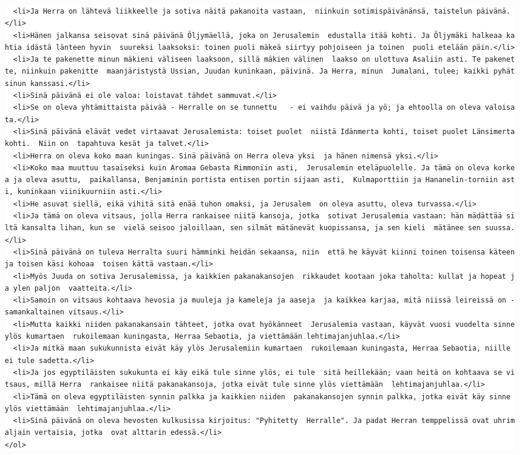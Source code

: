       <li>Ja Herra on lähtevä liikkeelle ja sotiva näitä pakanoita vastaan,  niinkuin sotimispäivänänsä, taistelun päivänä.</li>
      <li>Hänen jalkansa seisovat sinä päivänä Öljymäellä, joka on Jerusalemin  edustalla itää kohti. Ja Öljymäki halkeaa kahtia idästä länteen hyvin  suureksi laaksoksi: toinen puoli mäkeä siirtyy pohjoiseen ja toinen  puoli etelään päin.</li>
      <li>Ja te pakenette minun mäkieni väliseen laaksoon, sillä mäkien välinen  laakso on ulottuva Asaliin asti. Te pakenette, niinkuin pakenitte  maanjäristystä Ussian, Juudan kuninkaan, päivinä. Ja Herra, minun  Jumalani, tulee; kaikki pyhät sinun kanssasi.</li>
      <li>Sinä päivänä ei ole valoa: loistavat tähdet sammuvat.</li>
      <li>Se on oleva yhtämittaista päivää - Herralle on se tunnettu   - ei vaihdu päivä ja yö; ja ehtoolla on oleva valoisata.</li>
      <li>Sinä päivänä elävät vedet virtaavat Jerusalemista: toiset puolet  niistä Idänmerta kohti, toiset puolet Länsimerta kohti.  Niin on  tapahtuva kesät ja talvet.</li>
      <li>Herra on oleva koko maan kuningas. Sinä päivänä on Herra oleva yksi  ja hänen nimensä yksi.</li>
      <li>Koko maa muuttuu tasaiseksi kuin Aromaa Gebasta Rimmoniin asti,  Jerusalemin eteläpuolelle. Ja tämä on oleva korkea ja oleva asuttu,  paikallansa, Benjaminin portista entisen portin sijaan asti,  Kulmaporttiin ja Hananelin-torniin asti, kuninkaan viinikuurniin asti.</li>
      <li>He asuvat siellä, eikä vihitä sitä enää tuhon omaksi, ja Jerusalem  on oleva asuttu, oleva turvassa.</li>
      <li>Ja tämä on oleva vitsaus, jolla Herra rankaisee niitä kansoja, jotka  sotivat Jerusalemia vastaan: hän mädättää siltä kansalta lihan, kun se  vielä seisoo jaloillaan, sen silmät mätänevät kuopissansa, ja sen kieli  mätänee sen suussa.</li>
      <li>Sinä päivänä on tuleva Herralta suuri hämminki heidän sekaansa, niin  että he käyvät kiinni toinen toisensa käteen ja toisen käsi kohoaa  toisen kättä vastaan.</li>
      <li>Myös Juuda on sotiva Jerusalemissa, ja kaikkien pakanakansojen  rikkaudet kootaan joka taholta: kullat ja hopeat ja ylen paljon  vaatteita.</li>
      <li>Samoin on vitsaus kohtaava hevosia ja muuleja ja kameleja ja aaseja  ja kaikkea karjaa, mitä niissä leireissä on - samankaltainen vitsaus.</li>
      <li>Mutta kaikki niiden pakanakansain tähteet, jotka ovat hyökänneet  Jerusalemia vastaan, käyvät vuosi vuodelta sinne ylös kumartaen  rukoilemaan kuningasta, Herraa Sebaotia, ja viettämään lehtimajanjuhlaa.</li>
      <li>Ja mitkä maan sukukunnista eivät käy ylös Jerusalemiin kumartaen  rukoilemaan kuningasta, Herraa Sebaotia, niille ei tule sadetta.</li>
      <li>Ja jos egyptiläisten sukukunta ei käy eikä tule sinne ylös, ei tule  sitä heillekään; vaan heitä on kohtaava se vitsaus, millä Herra  rankaisee niitä pakanakansoja, jotka eivät tule sinne ylös viettämään  lehtimajanjuhlaa.</li>
      <li>Tämä on oleva egyptiläisten synnin palkka ja kaikkien niiden  pakanakansojen synnin palkka, jotka eivät käy sinne ylös viettämään  lehtimajanjuhlaa.</li>
      <li>Sinä päivänä on oleva hevosten kulkusissa kirjoitus: "Pyhitetty  Herralle". Ja padat Herran temppelissä ovat uhrimaljain vertaisia, jotka  ovat alttarin edessä.</li>
    </ol>
  </li>
</ol>